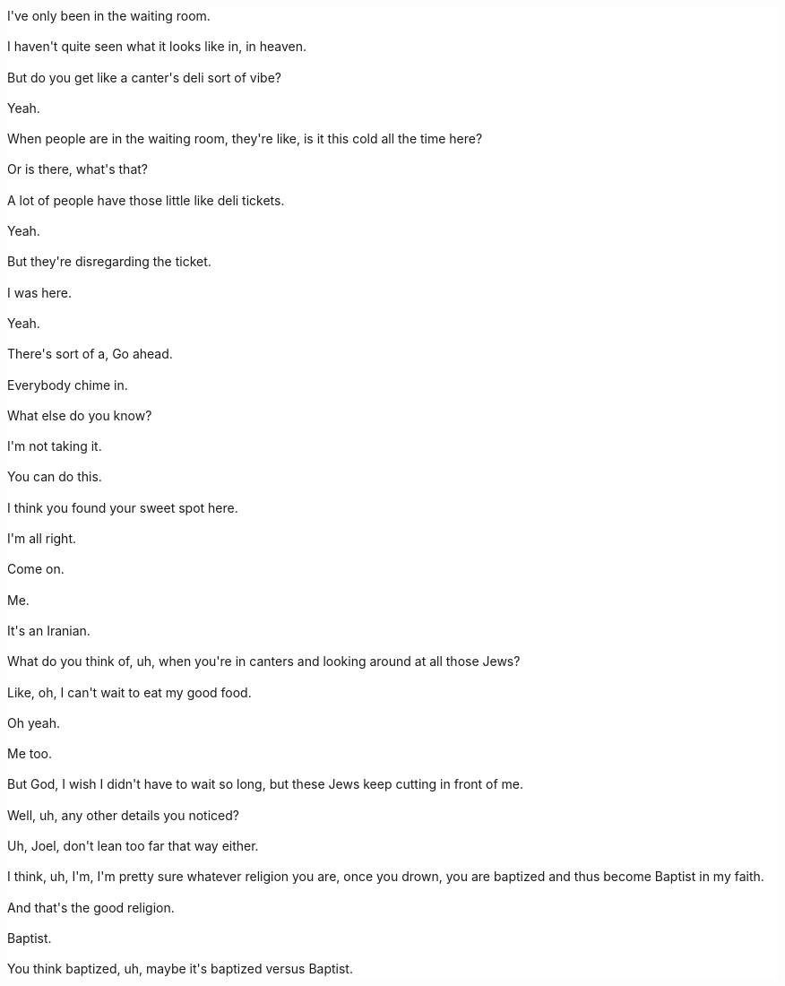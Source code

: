 I've only been in the waiting room.

I haven't quite seen what it looks like in, in heaven.

But do you get like a canter's deli sort of vibe?

Yeah.

When people are in the waiting room, they're like, is it this cold all the time here?

Or is there, what's that?

A lot of people have those little like deli tickets.

Yeah.

But they're disregarding the ticket.

I was here.

Yeah.

There's sort of a, Go ahead.

Everybody chime in.

What else do you know?

I'm not taking it.

You can do this.

I think you found your sweet spot here.

I'm all right.

Come on.

Me.

It's an Iranian.

What do you think of, uh, when you're in canters and looking around at all those Jews?

Like, oh, I can't wait to eat my good food.

Oh yeah.

Me too.

But God, I wish I didn't have to wait so long, but these Jews keep cutting in front of me.

Well, uh, any other details you noticed?

Uh, Joel, don't lean too far that way either.

I think, uh, I'm, I'm pretty sure whatever religion you are, once you drown, you are baptized and thus become Baptist in my faith.

And that's the good religion.

Baptist.

You think baptized, uh, maybe it's baptized versus Baptist.
